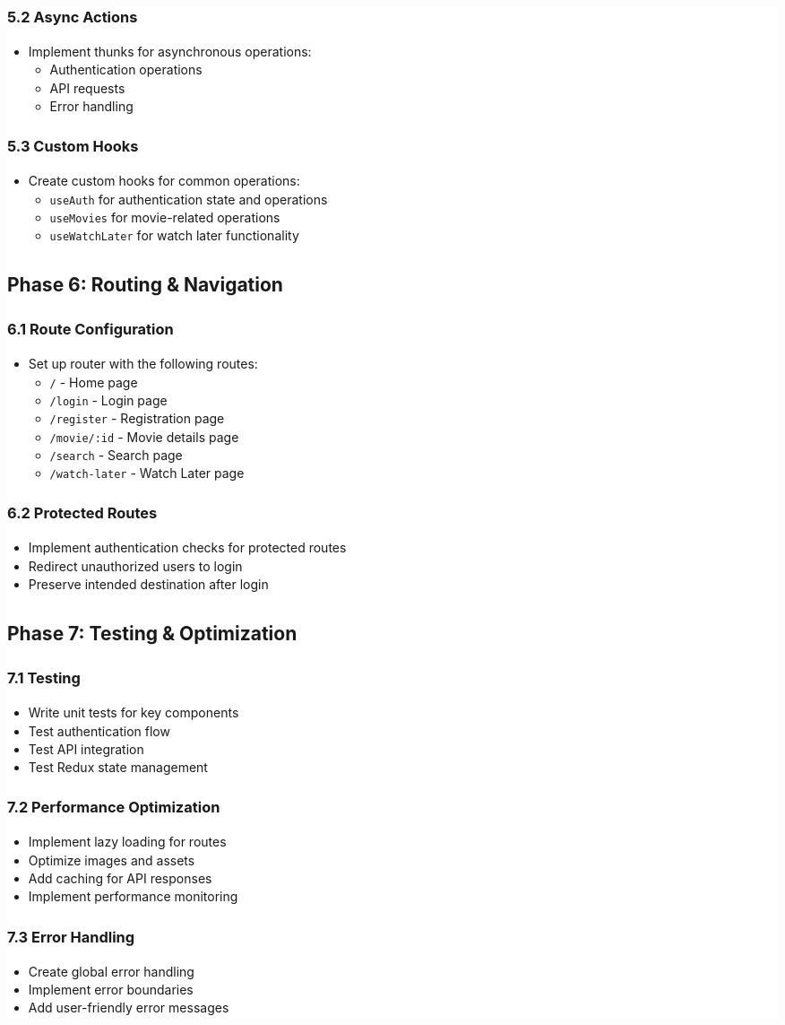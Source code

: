 ### 5.2 Async Actions

- Implement thunks for asynchronous operations:
  - Authentication operations
  - API requests
  - Error handling

### 5.3 Custom Hooks

- Create custom hooks for common operations:
  - `useAuth` for authentication state and operations
  - `useMovies` for movie-related operations
  - `useWatchLater` for watch later functionality

## Phase 6: Routing & Navigation

### 6.1 Route Configuration

- Set up router with the following routes:
  - `/` - Home page
  - `/login` - Login page
  - `/register` - Registration page
  - `/movie/:id` - Movie details page
  - `/search` - Search page
  - `/watch-later` - Watch Later page

### 6.2 Protected Routes

- Implement authentication checks for protected routes
- Redirect unauthorized users to login
- Preserve intended destination after login

## Phase 7: Testing & Optimization

### 7.1 Testing

- Write unit tests for key components
- Test authentication flow
- Test API integration
- Test Redux state management

### 7.2 Performance Optimization

- Implement lazy loading for routes
- Optimize images and assets
- Add caching for API responses
- Implement performance monitoring

### 7.3 Error Handling

- Create global error handling
- Implement error boundaries
- Add user-friendly error messages
